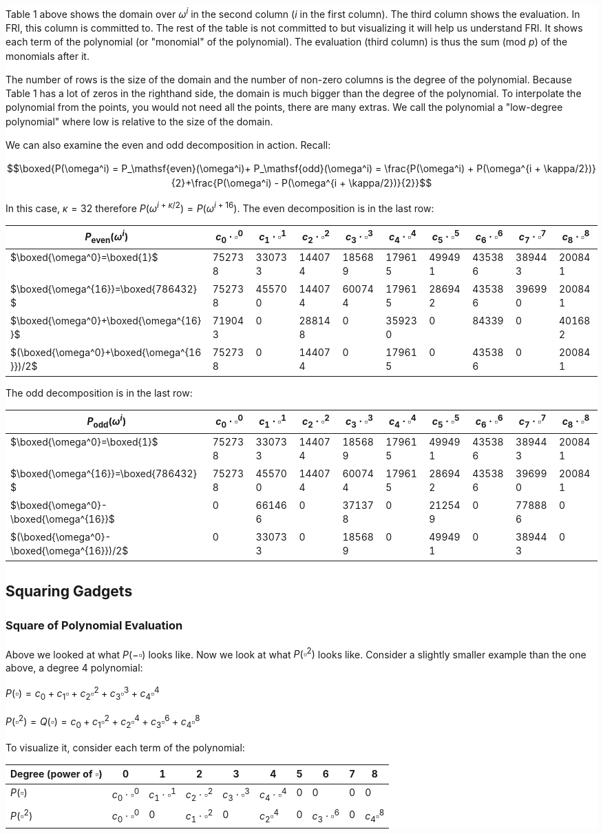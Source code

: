 Table 1 above shows the domain over $\omega^i$ in the second column ($i$ in the first column). The third column shows the evaluation. In FRI, this column is committed to. The rest of the table is not committed to but visualizing it will help us understand FRI. It shows each term of the polynomial (or "monomial" of the polynomial). The evaluation (third column) is thus the sum (mod $p$) of the monomials after it.

The number of rows is the size of the domain and the number of non-zero columns is the degree of the polynomial. Because Table 1 has a lot of zeros in the righthand side, the domain is much bigger than the degree of the polynomial. To interpolate the polynomial from the points, you would not need all the points, there are many extras. We call the polynomial a "low-degree polynomial" where low is relative to the size of the domain.

We can also examine the even and odd decomposition in action. Recall:

$$\boxed{P(\omega^i) = P_\mathsf{even}(\omega^i)+ P_\mathsf{odd}(\omega^i) = \frac{P(\omega^i) + P(\omega^{i + \kappa/2})}{2}+\frac{P(\omega^i) - P(\omega^{i + \kappa/2})}{2}}$$

In this case, $\kappa=32$ therefore $P(\omega^{i + \kappa/2})=P(\omega^{i+16})$. The even decomposition is in the last row:

| $P_\mathsf{even}(\omega^i)$                | $c_0 \cdot \square^0$ | $c_1 \cdot \square^1$ | $c_2 \cdot \square^2$ | $c_3 \cdot \square^3$ | $c_4 \cdot \square^4$ | $c_5 \cdot \square^5$ | $c_6 \cdot \square^6$ | $c_7 \cdot \square^7$ | $c_8 \cdot \square^8$ |
| ------------------------------------------ | --------------------- | --------------------- | --------------------- | --------------------- | --------------------- | --------------------- | --------------------- | --------------------- | --------------------- |
| $\boxed{\omega^0}=\boxed{1}$               | 752738                | 330733                | 144074                | 185689                | 179615                | 499491                | 435386                | 389443                | 200841                |
| $\boxed{\omega^{16}}=\boxed{786432}$       | 752738                | 455700                | 144074                | 600744                | 179615                | 286942                | 435386                | 396990                | 200841                |
| $\boxed{\omega^0}+\boxed{\omega^{16}}$     | 719043                | 0                     | 288148                | 0                     | 359230                | 0                     | 84339                 | 0                     | 401682                |
| $(\boxed{\omega^0}+\boxed{\omega^{16}})/2$ | 752738                | 0                     | 144074                | 0                     | 179615                | 0                     | 435386                | 0                     | 200841                |

The odd decomposition is in the last row:

| $P_\mathsf{odd}(\omega^i)$                 | $c_0 \cdot \square^0$ | $c_1 \cdot \square^1$ | $c_2 \cdot \square^2$ | $c_3 \cdot \square^3$ | $c_4 \cdot \square^4$ | $c_5 \cdot \square^5$ | $c_6 \cdot \square^6$ | $c_7 \cdot \square^7$ | $c_8 \cdot \square^8$ |
| ------------------------------------------ | --------------------- | --------------------- | --------------------- | --------------------- | --------------------- | --------------------- | --------------------- | --------------------- | --------------------- |
| $\boxed{\omega^0}=\boxed{1}$               | 752738                | 330733                | 144074                | 185689                | 179615                | 499491                | 435386                | 389443                | 200841                |
| $\boxed{\omega^{16}}=\boxed{786432}$       | 752738                | 455700                | 144074                | 600744                | 179615                | 286942                | 435386                | 396990                | 200841                |
| $\boxed{\omega^0}-\boxed{\omega^{16}}$     | 0                     | 661466                | 0                     | 371378                | 0                     | 212549                | 0                     | 778886                | 0                     |
| $(\boxed{\omega^0}-\boxed{\omega^{16}})/2$ | 0                     | 330733                | 0                     | 185689                | 0                     | 499491                | 0                     | 389443                | 0                     |

## Squaring Gadgets

### Square of Polynomial Evaluation

Above we looked at what $P(-\square)$ looks like. Now we look at what $P(\square^2)$ looks like. Consider a slightly smaller example than the one above, a degree 4 polynomial:

$P(\square) = c_0 + c_1 \square + c_2 \square^2 + c_3 \square^3 + c_4 \square^4$

$P(\square^2) = Q(\square)= c_0 + c_1 \square^2 + c_2 \square^4 + c_3 \square^6 + c_4 \square^8$

To visualize it, consider each term of the polynomial:

| Degree (power of $\square$) | 0                     | 1                     | 2                     | 3                     | 4                     | 5    | 6                   | 7    | 8               |
| --------------------------- | --------------------- | --------------------- | --------------------- | --------------------- | --------------------- | ---- | ------------------- | ---- | --------------- |
| $P(\square)$                | $c_0 \cdot \square^0$ | $c_1 \cdot \square^1$ | $c_2 \cdot \square^2$ | $c_3 \cdot \square^3$ | $c_4 \cdot \square^4$ | $0$  | $0$                 | $0$  | $0$             |
| $P(\square^2)$              | $c_0 \cdot \square^0$ | $0$                   | $c_1 \cdot \square^2$ | $0$                   | $c_2 \square^4$       | $0$  | $c_3\cdot\square^6$ | $0$  | $c_4 \square^8$ |
